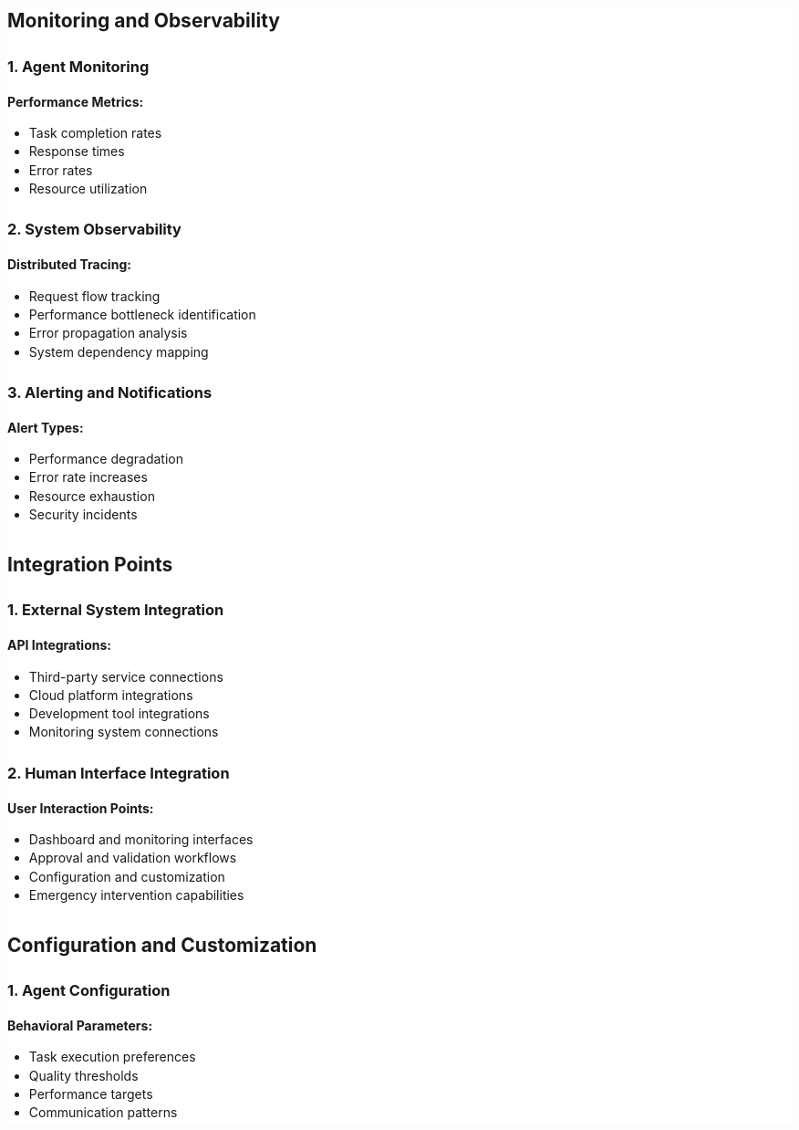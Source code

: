 ## Monitoring and Observability

### 1. Agent Monitoring
**Performance Metrics:**
- Task completion rates
- Response times
- Error rates
- Resource utilization

### 2. System Observability
**Distributed Tracing:**
- Request flow tracking
- Performance bottleneck identification
- Error propagation analysis
- System dependency mapping

### 3. Alerting and Notifications
**Alert Types:**
- Performance degradation
- Error rate increases
- Resource exhaustion
- Security incidents

## Integration Points

### 1. External System Integration
**API Integrations:**
- Third-party service connections
- Cloud platform integrations
- Development tool integrations
- Monitoring system connections

### 2. Human Interface Integration
**User Interaction Points:**
- Dashboard and monitoring interfaces
- Approval and validation workflows
- Configuration and customization
- Emergency intervention capabilities

## Configuration and Customization

### 1. Agent Configuration
**Behavioral Parameters:**
- Task execution preferences
- Quality thresholds
- Performance targets
- Communication patterns
